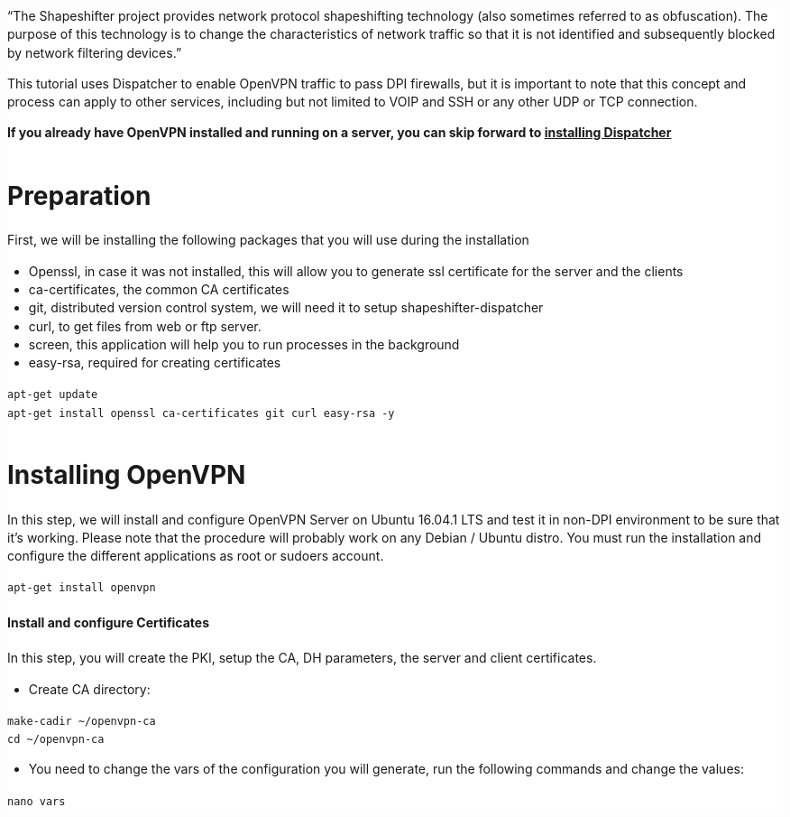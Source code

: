 “The Shapeshifter project provides network protocol shapeshifting technology (also sometimes referred to as obfuscation). The purpose of this technology is to change the characteristics of network traffic so that it is not identified and subsequently blocked by network filtering devices.”

This tutorial uses Dispatcher to enable OpenVPN traffic to pass DPI firewalls, but it is important to note that this concept and process can apply to other services, including but not limited to VOIP and SSH or any other UDP or TCP connection.

**If you already have OpenVPN installed and running on a server, you can skip forward to [installing Dispatcher](#server-obfuscation-configuration)**

# Preparation

First, we will be installing the following packages that you will use during the installation

* Openssl, in case it was not installed, this will allow you to generate ssl certificate for the server and the clients
* ca-certificates, the common CA certificates
* git, distributed version control system, we will need it to setup shapeshifter-dispatcher
* curl,  to get files from web or ftp server.
* screen, this application will help you to run processes in the background
* easy-rsa, required for creating certificates

~~~~
apt-get update
apt-get install openssl ca-certificates git curl easy-rsa -y
~~~~

# Installing OpenVPN

In this step, we will install and configure OpenVPN Server on Ubuntu 16.04.1 LTS and test it in non-DPI environment to be sure that it’s working. Please note that the procedure will probably work on any Debian / Ubuntu distro. You must run the installation and configure the different applications as root or sudoers account.

~~~~
apt-get install openvpn 
~~~~

#### Install and configure Certificates

In this step, you will create the PKI, setup the CA, DH parameters, the server and client certificates.

* Create CA directory:

~~~~
make-cadir ~/openvpn-ca
cd ~/openvpn-ca
~~~~

* You need to change the vars of the configuration you will generate, run the
    following commands and change the values:

~~~~
nano vars
~~~~

